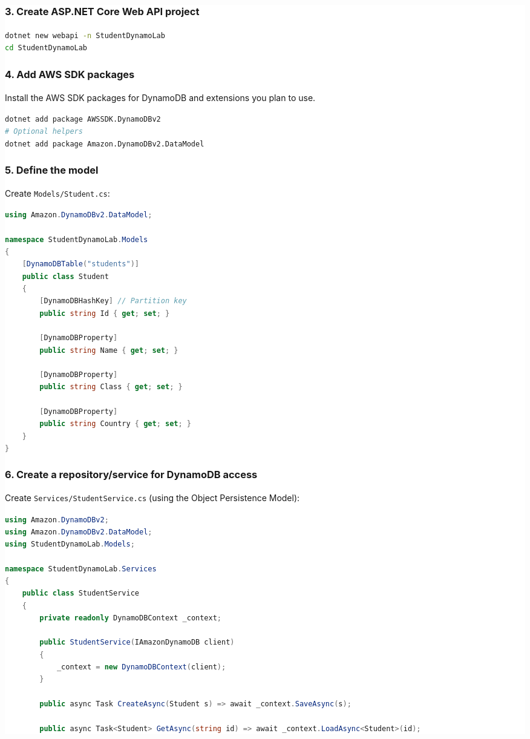 ### 3. Create ASP.NET Core Web API project

```bash
dotnet new webapi -n StudentDynamoLab
cd StudentDynamoLab
```

### 4. Add AWS SDK packages

Install the AWS SDK packages for DynamoDB and extensions you plan to use.

```bash
dotnet add package AWSSDK.DynamoDBv2
# Optional helpers
dotnet add package Amazon.DynamoDBv2.DataModel
```

### 5. Define the model

Create `Models/Student.cs`:

```csharp
using Amazon.DynamoDBv2.DataModel;

namespace StudentDynamoLab.Models
{
    [DynamoDBTable("students")]
    public class Student
    {
        [DynamoDBHashKey] // Partition key
        public string Id { get; set; }

        [DynamoDBProperty]
        public string Name { get; set; }

        [DynamoDBProperty]
        public string Class { get; set; }

        [DynamoDBProperty]
        public string Country { get; set; }
    }
}
```

### 6. Create a repository/service for DynamoDB access

Create `Services/StudentService.cs` (using the Object Persistence Model):

```csharp
using Amazon.DynamoDBv2;
using Amazon.DynamoDBv2.DataModel;
using StudentDynamoLab.Models;

namespace StudentDynamoLab.Services
{
    public class StudentService
    {
        private readonly DynamoDBContext _context;

        public StudentService(IAmazonDynamoDB client)
        {
            _context = new DynamoDBContext(client);
        }

        public async Task CreateAsync(Student s) => await _context.SaveAsync(s);

        public async Task<Student> GetAsync(string id) => await _context.LoadAsync<Student>(id);
```